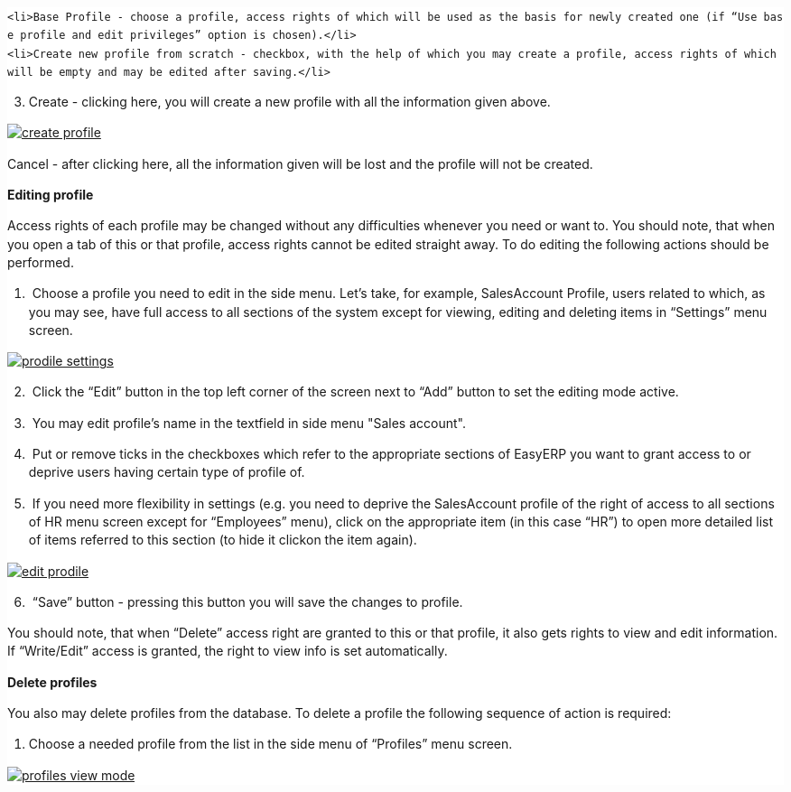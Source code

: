  	<li>Base Profile - choose a profile, access rights of which will be used as the basis for newly created one (if “Use base profile and edit privileges” option is chosen).</li>
 	<li>Create new profile from scratch - checkbox, with the help of which you may create a profile, access rights of which will be empty and may be edited after saving.</li>
</ul>
<ol start="3">
 	<li>Create - clicking here, you will create a new profile with all the information given above.</li>
</ol>
<a href="https://easyerp.com/wp-content/uploads/2015/10/341-5.png"><img class="aligncenter size-full wp-image-1075" src="https://easyerp.com/wp-content/uploads/2015/10/341-5.png" alt="create profile" width="600" height="237" /></a>

Cancel - after clicking here, all the information given will be lost and the profile will not be created.

<strong>Editing profile</strong>

Access rights of each profile may be changed without any difficulties whenever you need or want to. You should note, that when you open a tab of this or that profile, access rights cannot be edited straight away. To do editing the following actions should be performed.

1.  Choose a profile you need to edit in the side menu. Let’s take, for example, SalesAccount Profile, users related to which, as you may see, have full access to all sections of the system except for viewing, editing and deleting items in “Settings” menu screen.

<a href="https://easyerp.com/wp-content/uploads/2015/10/341-6.png"><img class="aligncenter size-full wp-image-1076" src="https://easyerp.com/wp-content/uploads/2015/10/341-6.png" alt="prodile settings" width="800" height="200" /></a>

2.  Click the “Edit” button in the top left corner of the screen next to “Add” button to set the editing mode active.

3.  You may edit profile’s name in the textfield in side menu "Sales account".

4.  Put or remove ticks in the checkboxes which refer to the appropriate sections of EasyERP you want to grant access to or deprive users having certain type of profile of.

5.  If you need more flexibility in settings (e.g. you need to deprive the SalesAccount profile of the right of access to all sections of HR menu screen except for “Employees” menu), click on the appropriate item (in this case “HR”) to open more detailed list of items referred to this section (to hide it clickon the item again).

<a href="https://easyerp.com/wp-content/uploads/2015/10/341-7.png"><img class="aligncenter size-full wp-image-1077" src="https://easyerp.com/wp-content/uploads/2015/10/341-7.png" alt="edit prodile" width="800" height="317" /></a>

6.  “Save” button - pressing this button you will save the changes to profile.

You should note, that when “Delete” access right are granted to this or that profile, it also gets rights to view and edit information. If “Write/Edit” access is granted, the right to view info is set automatically.

<strong>Delete profiles</strong>

You also may delete profiles from the database. To delete a profile the following sequence of action is required:
<ol>
 	<li>Choose a needed profile from the list in the side menu of “Profiles” menu screen.</li>
</ol>
<a href="https://easyerp.com/wp-content/uploads/2015/10/341-2.png"><img class="aligncenter size-full wp-image-1072" src="https://easyerp.com/wp-content/uploads/2015/10/341-2.png" alt="profiles view mode" width="800" height="165" /></a>
